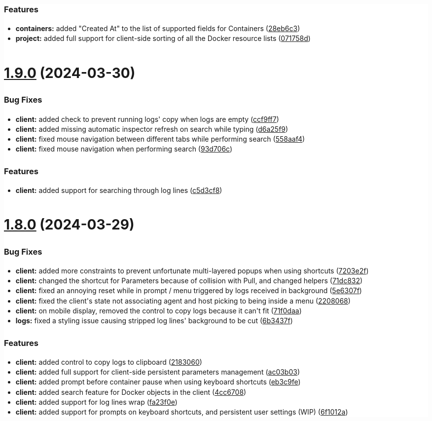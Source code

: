 
### Features

* **containers:** added "Created At" to the list of supported fields for Containers ([28eb6c3](https://github.com/will-moss/isaiah/commit/28eb6c3e8a563a508f296ebc7ea572807e778de3))
* **project:** added full support for client-side sorting of all the Docker resource lists ([071758d](https://github.com/will-moss/isaiah/commit/071758d6c984fbc2c9af2dc725d18acce71551b3))

# [1.9.0](https://github.com/will-moss/isaiah/compare/1.8.0...1.9.0) (2024-03-30)


### Bug Fixes

* **client:** added check to prevent running logs' copy when logs are empty ([ccf9ff7](https://github.com/will-moss/isaiah/commit/ccf9ff76af3ee360c0db823a3684d2faac73a431))
* **client:** added missing automatic inspector refresh on search while typing ([d6a25f9](https://github.com/will-moss/isaiah/commit/d6a25f9031ea9012edcd8d0b63757626f5121afa))
* **client:** fixed mouse navigation between different tabs while performing search ([558aaf4](https://github.com/will-moss/isaiah/commit/558aaf45c2a2545246f87a9f81aaaedf421aa156))
* **client:** fixed mouse navigation when performing search ([93d706c](https://github.com/will-moss/isaiah/commit/93d706c645d4de6e72522f23eeafcc8180caeabd))


### Features

* **client:** added support for searching through log lines ([c5d3cf8](https://github.com/will-moss/isaiah/commit/c5d3cf823ee44a9f21f3ba317e96ca975b55ba13))

# [1.8.0](https://github.com/will-moss/isaiah/compare/1.7.0...1.8.0) (2024-03-29)


### Bug Fixes

* **client:** added more constraints to prevent unfortunate multi-layered popups when using shortcuts ([7203e2f](https://github.com/will-moss/isaiah/commit/7203e2f6d9af01499dd99b4558305251df22fa91))
* **client:** changed the shortcut for Parameters because of collision with Pull, and changed helpers ([71dc832](https://github.com/will-moss/isaiah/commit/71dc8320c248370c99b53e0bf7df0eaa6286141e))
* **client:** fixed an annoying reset while in prompt / menu triggered by logs received in background ([5e6307f](https://github.com/will-moss/isaiah/commit/5e6307f0532d1df54b05f0d5f0ab7f707e5b7a3e))
* **client:** fixed the client's state not associating agent and host picking to being inside a menu ([2208068](https://github.com/will-moss/isaiah/commit/22080681def4c950d474e6dd0e4b85708e6542a6))
* **client:** on mobile display, removed the control to copy logs because it can't fit ([71f0daa](https://github.com/will-moss/isaiah/commit/71f0daa6d7c284a39e5498d9c598f99952e2df35))
* **logs:** fixed a styling issue causing stripped log lines' background to be cut ([6b3437f](https://github.com/will-moss/isaiah/commit/6b3437f077d7ae11a8f8fafa0c66511c128d3de3))


### Features

* **client:** added control to copy logs to clipboard ([2183060](https://github.com/will-moss/isaiah/commit/2183060324ed031f0debe1e81ec688346a0ac96e))
* **client:** added full support for client-side persistent parameters management ([ac03b03](https://github.com/will-moss/isaiah/commit/ac03b0318af454307369fe06af2e9aed2a3d2f6e))
* **client:** added prompt before container pause when using keyboard shortcuts ([eb3c9fe](https://github.com/will-moss/isaiah/commit/eb3c9fe0769609b91a8f73773362e391ef04cc7d))
* **client:** added search feature for Docker objects in the client ([4cc6708](https://github.com/will-moss/isaiah/commit/4cc670817c9d4c3150d5b1d35058ed09961fdd13))
* **client:** added support for log lines wrap ([fa23f0e](https://github.com/will-moss/isaiah/commit/fa23f0ed05d3b09d5d654d01dd3f6d2d7b26ee73))
* **client:** added support for prompts on keyboard shortcuts, and persistent user settings (WIP) ([6f1012a](https://github.com/will-moss/isaiah/commit/6f1012a93a0e73e77a688ad7042e9764bfa8db31))